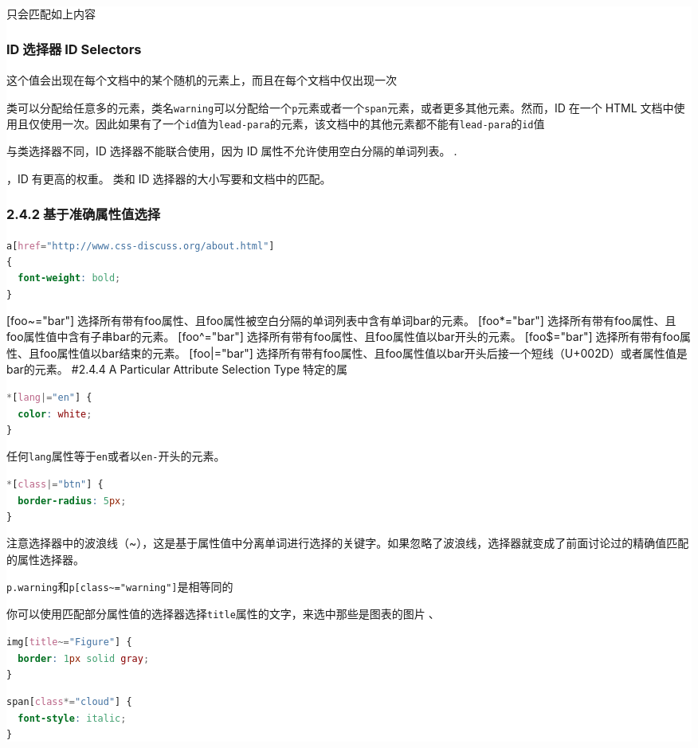 只会匹配如上内容

### ID 选择器 ID Selectors

  这个值会出现在每个文档中的某个随机的元素上，而且在每个文档中仅出现一次 

 类可以分配给任意多的元素，类名`warning`可以分配给一个`p`元素或者一个`span`元素，或者更多其他元素。然而，ID 在一个 HTML 文档中使用且仅使用一次。因此如果有了一个`id`值为`lead-para`的元素，该文档中的其他元素都不能有`lead-para`的`id`值 

 与类选择器不同，ID 选择器不能联合使用，因为 ID 属性不允许使用空白分隔的单词列表。 .

，ID 有更高的权重。 类和 ID 选择器的大小写要和文档中的匹配。

### 2.4.2 基于准确属性值选择

```css
a[href="http://www.css-discuss.org/about.html"]
{
  font-weight: bold;
}
```

[foo~="bar"]	选择所有带有foo属性、且foo属性被空白分隔的单词列表中含有单词bar的元素。
[foo*="bar"]	选择所有带有foo属性、且foo属性值中含有子串bar的元素。
[foo^="bar"]	选择所有带有foo属性、且foo属性值以bar开头的元素。
[foo$="bar"]	选择所有带有foo属性、且foo属性值以bar结束的元素。
[foo&#124;="bar"]	选择所有带有foo属性、且foo属性值以bar开头后接一个短线（U+002D）或者属性值是bar的元素。
#2.4.4 A Particular Attribute Selection Type 特定的属

```css
*[lang|="en"] {
  color: white;
}
```

 任何`lang`属性等于`en`或者以`en-`开头的元素。 

```css
*[class|="btn"] {
  border-radius: 5px;
}
```

 注意选择器中的波浪线（~），这是基于属性值中分离单词进行选择的关键字。如果忽略了波浪线，选择器就变成了前面讨论过的精确值匹配的属性选择器。 

 `p.warning`和`p[class~="warning"]`是相等同的 

 你可以使用匹配部分属性值的选择器选择`title`属性的文字，来选中那些是图表的图片 、

```css
img[title~="Figure"] {
  border: 1px solid gray;
}
```

```css
span[class*="cloud"] {
  font-style: italic;
}
```
